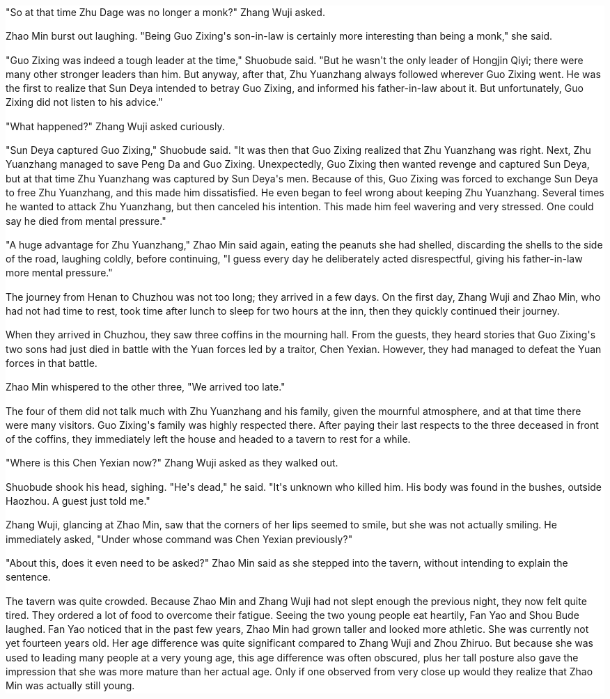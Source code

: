 "So at that time Zhu Dage was no longer a monk?" Zhang Wuji asked.

Zhao Min burst out laughing. "Being Guo Zixing's son-in-law is certainly more interesting than being a monk," she said.

"Guo Zixing was indeed a tough leader at the time," Shuobude said. "But he wasn't the only leader of Hongjin Qiyi; there were many other stronger leaders than him. But anyway, after that, Zhu Yuanzhang always followed wherever Guo Zixing went. He was the first to realize that Sun Deya intended to betray Guo Zixing, and informed his father-in-law about it. But unfortunately, Guo Zixing did not listen to his advice."

"What happened?" Zhang Wuji asked curiously.

"Sun Deya captured Guo Zixing," Shuobude said. "It was then that Guo Zixing realized that Zhu Yuanzhang was right. Next, Zhu Yuanzhang managed to save Peng Da and Guo Zixing. Unexpectedly, Guo Zixing then wanted revenge and captured Sun Deya, but at that time Zhu Yuanzhang was captured by Sun Deya's men. Because of this, Guo Zixing was forced to exchange Sun Deya to free Zhu Yuanzhang, and this made him dissatisfied. He even began to feel wrong about keeping Zhu Yuanzhang. Several times he wanted to attack Zhu Yuanzhang, but then canceled his intention. This made him feel wavering and very stressed. One could say he died from mental pressure."

"A huge advantage for Zhu Yuanzhang," Zhao Min said again, eating the peanuts she had shelled, discarding the shells to the side of the road, laughing coldly, before continuing, "I guess every day he deliberately acted disrespectful, giving his father-in-law more mental pressure."

The journey from Henan to Chuzhou was not too long; they arrived in a few days. On the first day, Zhang Wuji and Zhao Min, who had not had time to rest, took time after lunch to sleep for two hours at the inn, then they quickly continued their journey.

When they arrived in Chuzhou, they saw three coffins in the mourning hall. From the guests, they heard stories that Guo Zixing's two sons had just died in battle with the Yuan forces led by a traitor, Chen Yexian. However, they had managed to defeat the Yuan forces in that battle.

Zhao Min whispered to the other three, "We arrived too late."

The four of them did not talk much with Zhu Yuanzhang and his family, given the mournful atmosphere, and at that time there were many visitors. Guo Zixing's family was highly respected there. After paying their last respects to the three deceased in front of the coffins, they immediately left the house and headed to a tavern to rest for a while.

"Where is this Chen Yexian now?" Zhang Wuji asked as they walked out.

Shuobude shook his head, sighing. "He's dead," he said. "It's unknown who killed him. His body was found in the bushes, outside Haozhou. A guest just told me."

Zhang Wuji, glancing at Zhao Min, saw that the corners of her lips seemed to smile, but she was not actually smiling. He immediately asked, "Under whose command was Chen Yexian previously?"

"About this, does it even need to be asked?" Zhao Min said as she stepped into the tavern, without intending to explain the sentence.

The tavern was quite crowded. Because Zhao Min and Zhang Wuji had not slept enough the previous night, they now felt quite tired. They ordered a lot of food to overcome their fatigue. Seeing the two young people eat heartily, Fan Yao and Shou Bude laughed. Fan Yao noticed that in the past few years, Zhao Min had grown taller and looked more athletic. She was currently not yet fourteen years old. Her age difference was quite significant compared to Zhang Wuji and Zhou Zhiruo. But because she was used to leading many people at a very young age, this age difference was often obscured, plus her tall posture also gave the impression that she was more mature than her actual age. Only if one observed from very close up would they realize that Zhao Min was actually still young.
